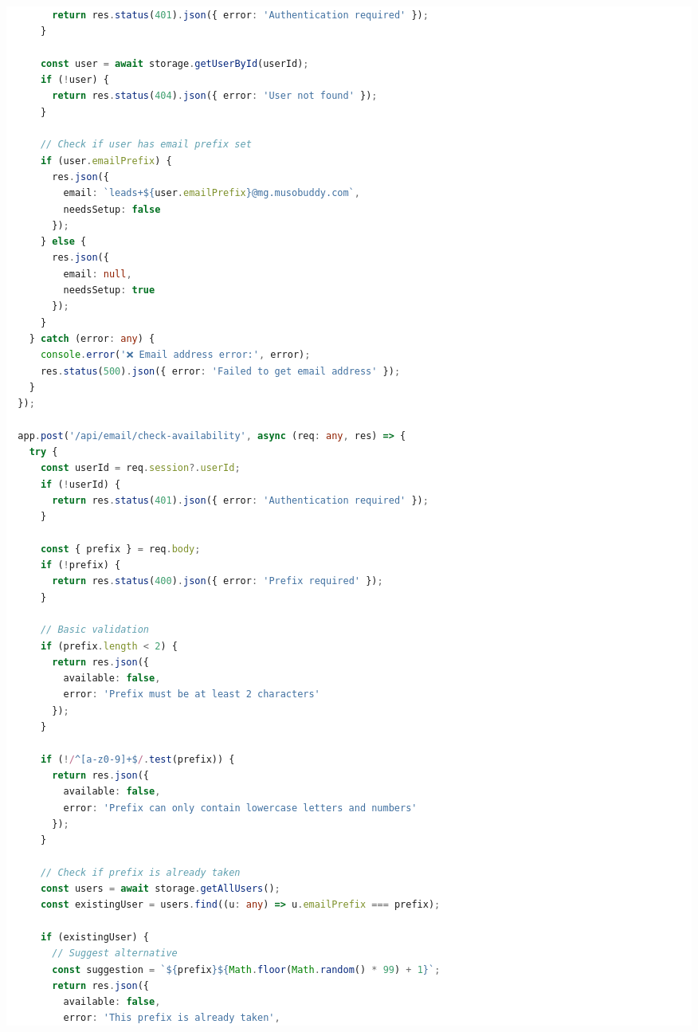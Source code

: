 ```typescript
        return res.status(401).json({ error: 'Authentication required' });
      }
      
      const user = await storage.getUserById(userId);
      if (!user) {
        return res.status(404).json({ error: 'User not found' });
      }
      
      // Check if user has email prefix set
      if (user.emailPrefix) {
        res.json({ 
          email: `leads+${user.emailPrefix}@mg.musobuddy.com`,
          needsSetup: false 
        });
      } else {
        res.json({ 
          email: null,
          needsSetup: true 
        });
      }
    } catch (error: any) {
      console.error('❌ Email address error:', error);
      res.status(500).json({ error: 'Failed to get email address' });
    }
  });

  app.post('/api/email/check-availability', async (req: any, res) => {
    try {
      const userId = req.session?.userId;
      if (!userId) {
        return res.status(401).json({ error: 'Authentication required' });
      }
      
      const { prefix } = req.body;
      if (!prefix) {
        return res.status(400).json({ error: 'Prefix required' });
      }
      
      // Basic validation
      if (prefix.length < 2) {
        return res.json({ 
          available: false, 
          error: 'Prefix must be at least 2 characters' 
        });
      }
      
      if (!/^[a-z0-9]+$/.test(prefix)) {
        return res.json({ 
          available: false, 
          error: 'Prefix can only contain lowercase letters and numbers' 
        });
      }
      
      // Check if prefix is already taken
      const users = await storage.getAllUsers();
      const existingUser = users.find((u: any) => u.emailPrefix === prefix);
      
      if (existingUser) {
        // Suggest alternative
        const suggestion = `${prefix}${Math.floor(Math.random() * 99) + 1}`;
        return res.json({ 
          available: false, 
          error: 'This prefix is already taken',
```